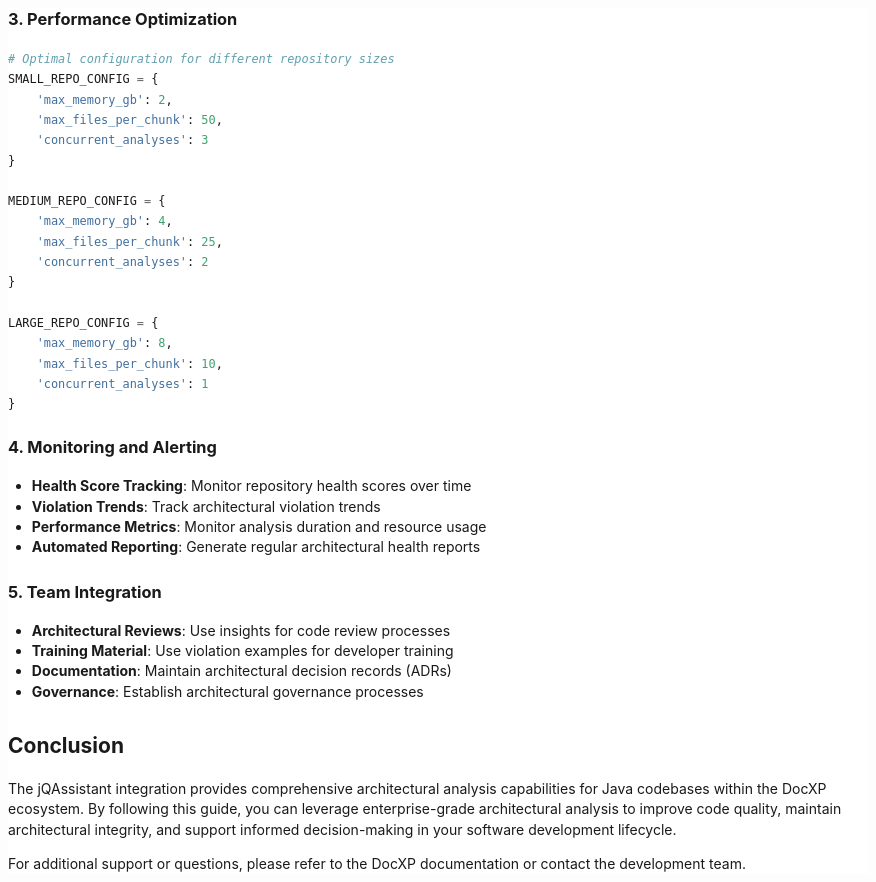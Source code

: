 ### 3. Performance Optimization

```python
# Optimal configuration for different repository sizes
SMALL_REPO_CONFIG = {
    'max_memory_gb': 2,
    'max_files_per_chunk': 50,
    'concurrent_analyses': 3
}

MEDIUM_REPO_CONFIG = {
    'max_memory_gb': 4,
    'max_files_per_chunk': 25,
    'concurrent_analyses': 2
}

LARGE_REPO_CONFIG = {
    'max_memory_gb': 8,
    'max_files_per_chunk': 10,
    'concurrent_analyses': 1
}
```

### 4. Monitoring and Alerting

- **Health Score Tracking**: Monitor repository health scores over time
- **Violation Trends**: Track architectural violation trends
- **Performance Metrics**: Monitor analysis duration and resource usage
- **Automated Reporting**: Generate regular architectural health reports

### 5. Team Integration

- **Architectural Reviews**: Use insights for code review processes
- **Training Material**: Use violation examples for developer training
- **Documentation**: Maintain architectural decision records (ADRs)
- **Governance**: Establish architectural governance processes

## Conclusion

The jQAssistant integration provides comprehensive architectural analysis capabilities for Java codebases within the DocXP ecosystem. By following this guide, you can leverage enterprise-grade architectural analysis to improve code quality, maintain architectural integrity, and support informed decision-making in your software development lifecycle.

For additional support or questions, please refer to the DocXP documentation or contact the development team.